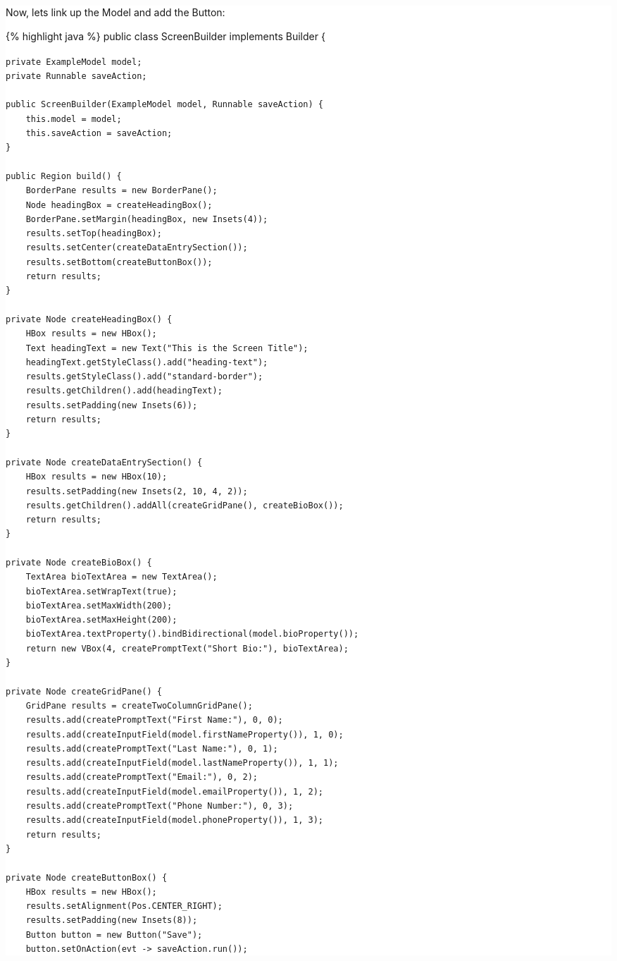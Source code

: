 Now, lets link up the Model and add the Button:

{% highlight java %}
public class ScreenBuilder implements Builder<Region> {

    private ExampleModel model;
    private Runnable saveAction;

    public ScreenBuilder(ExampleModel model, Runnable saveAction) {
        this.model = model;
        this.saveAction = saveAction;
    }

    public Region build() {
        BorderPane results = new BorderPane();
        Node headingBox = createHeadingBox();
        BorderPane.setMargin(headingBox, new Insets(4));
        results.setTop(headingBox);
        results.setCenter(createDataEntrySection());
        results.setBottom(createButtonBox());
        return results;
    }

    private Node createHeadingBox() {
        HBox results = new HBox();
        Text headingText = new Text("This is the Screen Title");
        headingText.getStyleClass().add("heading-text");
        results.getStyleClass().add("standard-border");
        results.getChildren().add(headingText);
        results.setPadding(new Insets(6));
        return results;
    }

    private Node createDataEntrySection() {
        HBox results = new HBox(10);
        results.setPadding(new Insets(2, 10, 4, 2));
        results.getChildren().addAll(createGridPane(), createBioBox());
        return results;
    }

    private Node createBioBox() {
        TextArea bioTextArea = new TextArea();
        bioTextArea.setWrapText(true);
        bioTextArea.setMaxWidth(200);
        bioTextArea.setMaxHeight(200);
        bioTextArea.textProperty().bindBidirectional(model.bioProperty());
        return new VBox(4, createPromptText("Short Bio:"), bioTextArea);
    }

    private Node createGridPane() {
        GridPane results = createTwoColumnGridPane();
        results.add(createPromptText("First Name:"), 0, 0);
        results.add(createInputField(model.firstNameProperty()), 1, 0);
        results.add(createPromptText("Last Name:"), 0, 1);
        results.add(createInputField(model.lastNameProperty()), 1, 1);
        results.add(createPromptText("Email:"), 0, 2);
        results.add(createInputField(model.emailProperty()), 1, 2);
        results.add(createPromptText("Phone Number:"), 0, 3);
        results.add(createInputField(model.phoneProperty()), 1, 3);
        return results;
    }

    private Node createButtonBox() {
        HBox results = new HBox();
        results.setAlignment(Pos.CENTER_RIGHT);
        results.setPadding(new Insets(8));
        Button button = new Button("Save");
        button.setOnAction(evt -> saveAction.run());